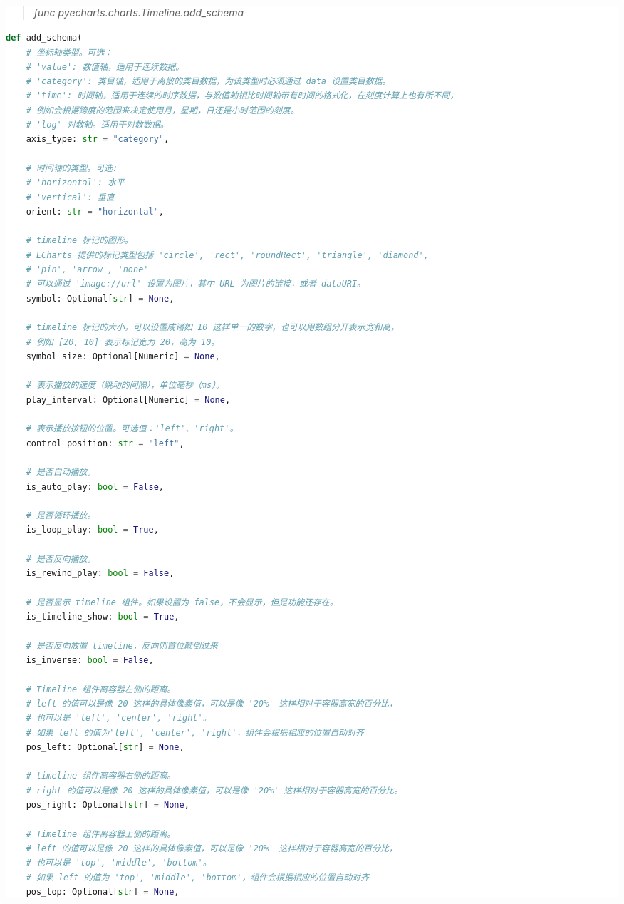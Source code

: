 > *func pyecharts.charts.Timeline.add_schema*

```python
def add_schema(
    # 坐标轴类型。可选：
    # 'value': 数值轴，适用于连续数据。
    # 'category': 类目轴，适用于离散的类目数据，为该类型时必须通过 data 设置类目数据。
    # 'time': 时间轴，适用于连续的时序数据，与数值轴相比时间轴带有时间的格式化，在刻度计算上也有所不同，
    # 例如会根据跨度的范围来决定使用月，星期，日还是小时范围的刻度。
    # 'log' 对数轴。适用于对数数据。
    axis_type: str = "category",
    
    # 时间轴的类型。可选:
    # 'horizontal': 水平
    # 'vertical': 垂直
    orient: str = "horizontal",

    # timeline 标记的图形。
    # ECharts 提供的标记类型包括 'circle', 'rect', 'roundRect', 'triangle', 'diamond', 
    # 'pin', 'arrow', 'none'
    # 可以通过 'image://url' 设置为图片，其中 URL 为图片的链接，或者 dataURI。
    symbol: Optional[str] = None,

    # timeline 标记的大小，可以设置成诸如 10 这样单一的数字，也可以用数组分开表示宽和高，
    # 例如 [20, 10] 表示标记宽为 20，高为 10。
    symbol_size: Optional[Numeric] = None,

    # 表示播放的速度（跳动的间隔），单位毫秒（ms）。
    play_interval: Optional[Numeric] = None,

    # 表示播放按钮的位置。可选值：'left'、'right'。
    control_position: str = "left",

    # 是否自动播放。
    is_auto_play: bool = False,

    # 是否循环播放。
    is_loop_play: bool = True,

    # 是否反向播放。
    is_rewind_play: bool = False,

    # 是否显示 timeline 组件。如果设置为 false，不会显示，但是功能还存在。
    is_timeline_show: bool = True,
    
    # 是否反向放置 timeline，反向则首位颠倒过来
    is_inverse: bool = False,

    # Timeline 组件离容器左侧的距离。
    # left 的值可以是像 20 这样的具体像素值，可以是像 '20%' 这样相对于容器高宽的百分比，
    # 也可以是 'left', 'center', 'right'。
    # 如果 left 的值为'left', 'center', 'right'，组件会根据相应的位置自动对齐
    pos_left: Optional[str] = None,

    # timeline 组件离容器右侧的距离。
    # right 的值可以是像 20 这样的具体像素值，可以是像 '20%' 这样相对于容器高宽的百分比。
    pos_right: Optional[str] = None,

    # Timeline 组件离容器上侧的距离。
    # left 的值可以是像 20 这样的具体像素值，可以是像 '20%' 这样相对于容器高宽的百分比，
    # 也可以是 'top', 'middle', 'bottom'。
    # 如果 left 的值为 'top', 'middle', 'bottom'，组件会根据相应的位置自动对齐
    pos_top: Optional[str] = None,

```